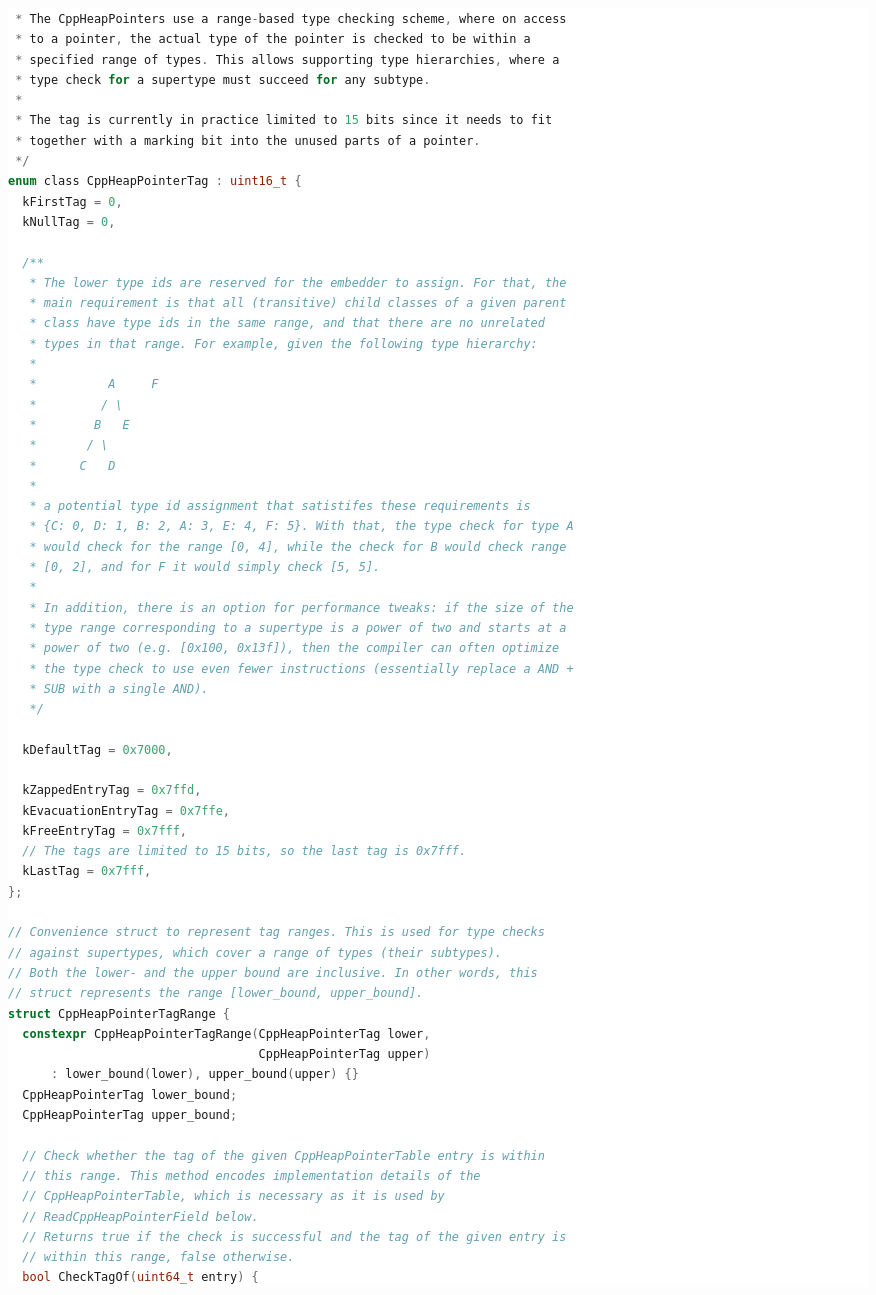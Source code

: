 ```c
 * The CppHeapPointers use a range-based type checking scheme, where on access
 * to a pointer, the actual type of the pointer is checked to be within a
 * specified range of types. This allows supporting type hierarchies, where a
 * type check for a supertype must succeed for any subtype.
 *
 * The tag is currently in practice limited to 15 bits since it needs to fit
 * together with a marking bit into the unused parts of a pointer.
 */
enum class CppHeapPointerTag : uint16_t {
  kFirstTag = 0,
  kNullTag = 0,

  /**
   * The lower type ids are reserved for the embedder to assign. For that, the
   * main requirement is that all (transitive) child classes of a given parent
   * class have type ids in the same range, and that there are no unrelated
   * types in that range. For example, given the following type hierarchy:
   *
   *          A     F
   *         / \
   *        B   E
   *       / \
   *      C   D
   *
   * a potential type id assignment that satistifes these requirements is
   * {C: 0, D: 1, B: 2, A: 3, E: 4, F: 5}. With that, the type check for type A
   * would check for the range [0, 4], while the check for B would check range
   * [0, 2], and for F it would simply check [5, 5].
   *
   * In addition, there is an option for performance tweaks: if the size of the
   * type range corresponding to a supertype is a power of two and starts at a
   * power of two (e.g. [0x100, 0x13f]), then the compiler can often optimize
   * the type check to use even fewer instructions (essentially replace a AND +
   * SUB with a single AND).
   */

  kDefaultTag = 0x7000,

  kZappedEntryTag = 0x7ffd,
  kEvacuationEntryTag = 0x7ffe,
  kFreeEntryTag = 0x7fff,
  // The tags are limited to 15 bits, so the last tag is 0x7fff.
  kLastTag = 0x7fff,
};

// Convenience struct to represent tag ranges. This is used for type checks
// against supertypes, which cover a range of types (their subtypes).
// Both the lower- and the upper bound are inclusive. In other words, this
// struct represents the range [lower_bound, upper_bound].
struct CppHeapPointerTagRange {
  constexpr CppHeapPointerTagRange(CppHeapPointerTag lower,
                                   CppHeapPointerTag upper)
      : lower_bound(lower), upper_bound(upper) {}
  CppHeapPointerTag lower_bound;
  CppHeapPointerTag upper_bound;

  // Check whether the tag of the given CppHeapPointerTable entry is within
  // this range. This method encodes implementation details of the
  // CppHeapPointerTable, which is necessary as it is used by
  // ReadCppHeapPointerField below.
  // Returns true if the check is successful and the tag of the given entry is
  // within this range, false otherwise.
  bool CheckTagOf(uint64_t entry) {
```